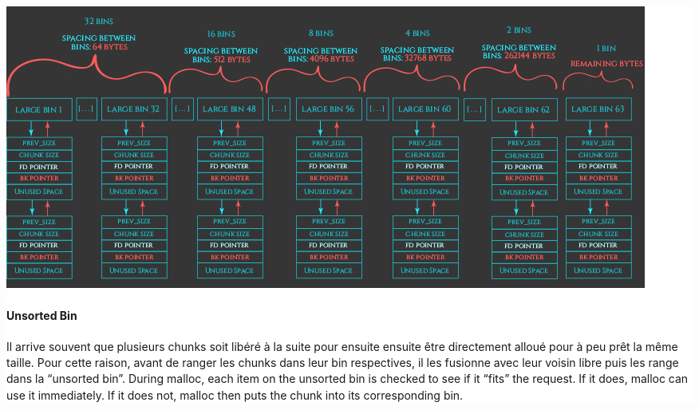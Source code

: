 ![](../../.gitbook/assets/large_bins.png)

#### Unsorted Bin

Il arrive souvent que plusieurs chunks soit libéré à la suite pour ensuite ensuite être directement alloué pour à peu prêt la même taille. Pour cette raison, avant de ranger les chunks dans leur bin respectives, il les fusionne avec leur voisin libre puis les range dans la “unsorted bin”. During malloc, each item on the unsorted bin is checked to see if it “fits” the request. If it does, malloc can use it immediately. If it does not, malloc then puts the chunk into its corresponding bin.
